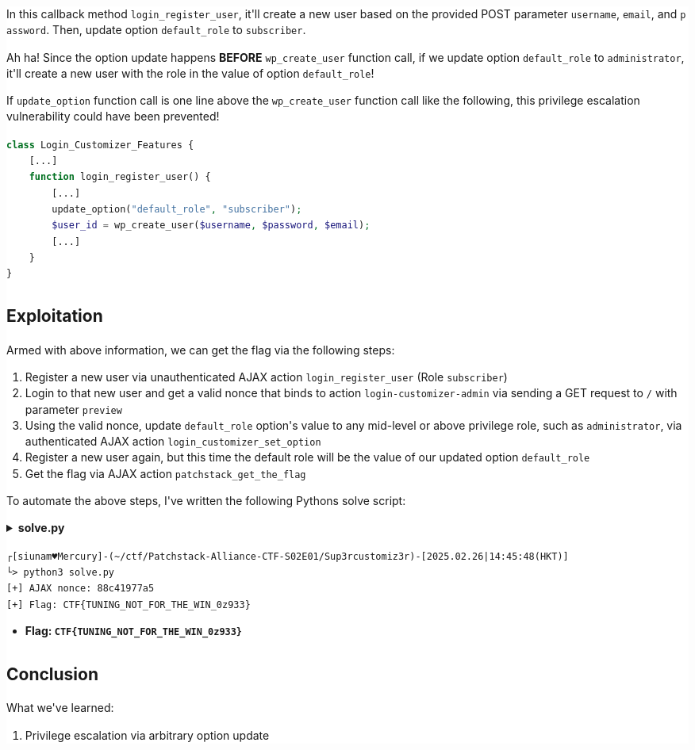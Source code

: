In this callback method `login_register_user`, it'll create a new user based on the provided POST parameter `username`, `email`, and `password`. Then, update option `default_role` to `subscriber`.

Ah ha! Since the option update happens **BEFORE** `wp_create_user` function call, if we update option `default_role` to `administrator`, it'll create a new user with the role in the value of option `default_role`!

If `update_option` function call is one line above the `wp_create_user` function call like the following, this privilege escalation vulnerability could have been prevented!

```php
class Login_Customizer_Features {
    [...]
    function login_register_user() {
        [...]
        update_option("default_role", "subscriber");
        $user_id = wp_create_user($username, $password, $email);
        [...]
    }
}
```

## Exploitation

Armed with above information, we can get the flag via the following steps:
1. Register a new user via unauthenticated AJAX action `login_register_user` (Role `subscriber`)
2. Login to that new user and get a valid nonce that binds to action `login-customizer-admin` via sending a GET request to `/` with parameter `preview`
3. Using the valid nonce, update `default_role` option's value to any mid-level or above privilege role, such as `administrator`, via authenticated AJAX action `login_customizer_set_option`
4. Register a new user again, but this time the default role will be the value of our updated option `default_role`
5. Get the flag via AJAX action `patchstack_get_the_flag`

To automate the above steps, I've written the following Pythons solve script:

<details><summary><strong>solve.py</strong></summary></details>

```shell
┌[siunam♥Mercury]-(~/ctf/Patchstack-Alliance-CTF-S02E01/Sup3rcustomiz3r)-[2025.02.26|14:45:48(HKT)]
└> python3 solve.py
[+] AJAX nonce: 88c41977a5
[+] Flag: CTF{TUNING_NOT_FOR_THE_WIN_0z933}
```

- **Flag: `CTF{TUNING_NOT_FOR_THE_WIN_0z933}`**

## Conclusion

What we've learned:

1. Privilege escalation via arbitrary option update